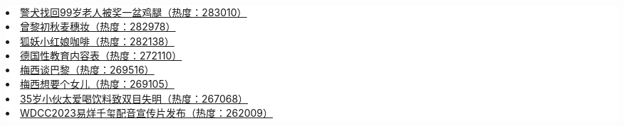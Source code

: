<li>
<a href="https://s.weibo.com/weibo?q=%23%E8%AD%A6%E7%8A%AC%E6%89%BE%E5%9B%9E99%E5%B2%81%E8%80%81%E4%BA%BA%E8%A2%AB%E5%A5%96%E4%B8%80%E7%9B%86%E9%B8%A1%E8%85%BF%23" target="weibo">
警犬找回99岁老人被奖一盆鸡腿（热度：283010）
</a>
</li>

<li>
<a href="https://s.weibo.com/weibo?q=%23%E6%9B%BE%E9%BB%8E%E5%88%9D%E7%A7%8B%E9%BA%A6%E7%A9%97%E5%A6%86%23" target="weibo">
曾黎初秋麦穗妆（热度：282978）
</a>
</li>

<li>
<a href="https://s.weibo.com/weibo?q=%23%E7%8B%90%E5%A6%96%E5%B0%8F%E7%BA%A2%E5%A8%98%E5%92%96%E5%95%A1%23" target="weibo">
狐妖小红娘咖啡（热度：282138）
</a>
</li>

<li>
<a href="https://s.weibo.com/weibo?q=%23%E5%BE%B7%E5%9B%BD%E6%80%A7%E6%95%99%E8%82%B2%E5%86%85%E5%AE%B9%E8%A1%A8%23" target="weibo">
德国性教育内容表（热度：272110）
</a>
</li>

<li>
<a href="https://s.weibo.com/weibo?q=%23%E6%A2%85%E8%A5%BF%E8%B0%88%E5%B7%B4%E9%BB%8E%23" target="weibo">
梅西谈巴黎（热度：269516）
</a>
</li>

<li>
<a href="https://s.weibo.com/weibo?q=%23%E6%A2%85%E8%A5%BF%E6%83%B3%E8%A6%81%E4%B8%AA%E5%A5%B3%E5%84%BF%23" target="weibo">
梅西想要个女儿（热度：269105）
</a>
</li>

<li>
<a href="https://s.weibo.com/weibo?q=%2335%E5%B2%81%E5%B0%8F%E4%BC%99%E5%A4%AA%E7%88%B1%E5%96%9D%E9%A5%AE%E6%96%99%E8%87%B4%E5%8F%8C%E7%9B%AE%E5%A4%B1%E6%98%8E%23" target="weibo">
35岁小伙太爱喝饮料致双目失明（热度：267068）
</a>
</li>

<li>
<a href="https://s.weibo.com/weibo?q=%23WDCC2023%E6%98%93%E7%83%8A%E5%8D%83%E7%8E%BA%E9%85%8D%E9%9F%B3%E5%AE%A3%E4%BC%A0%E7%89%87%E5%8F%91%E5%B8%83%23" target="weibo">
WDCC2023易烊千玺配音宣传片发布（热度：262009）
</a>
</li>
